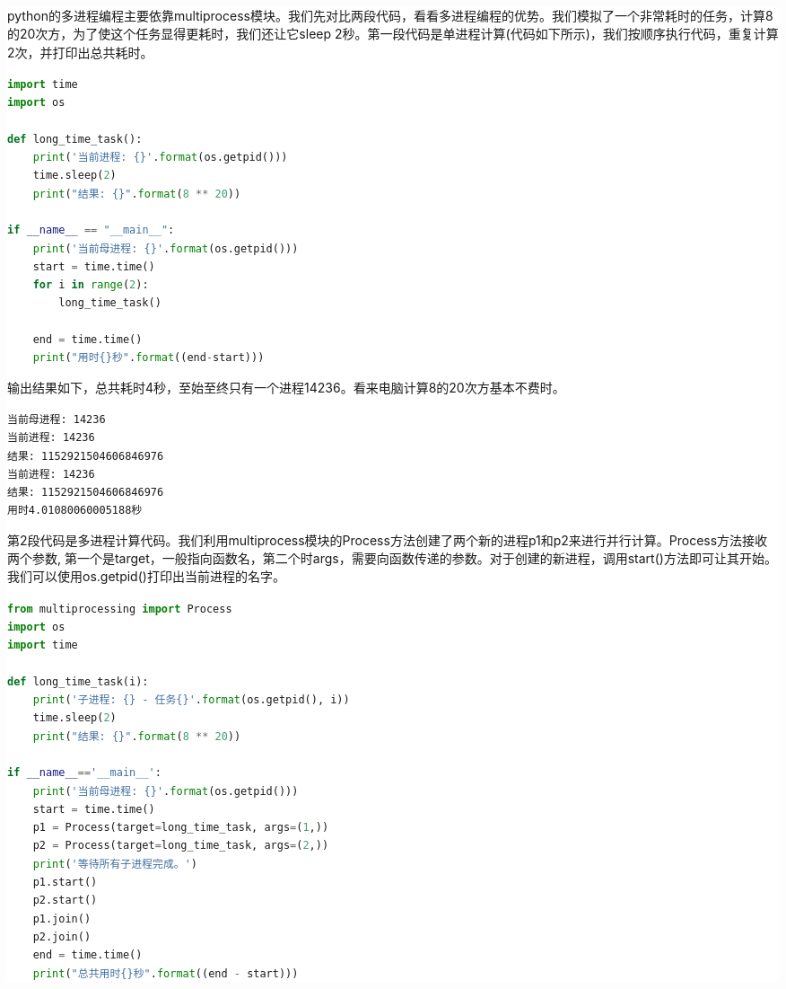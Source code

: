 python的多进程编程主要依靠multiprocess模块。我们先对比两段代码，看看多进程编程的优势。我们模拟了一个非常耗时的任务，计算8的20次方，为了使这个任务显得更耗时，我们还让它sleep 2秒。第一段代码是单进程计算(代码如下所示)，我们按顺序执行代码，重复计算2次，并打印出总共耗时。

```python
import time
import os

def long_time_task():
    print('当前进程: {}'.format(os.getpid()))
    time.sleep(2)
    print("结果: {}".format(8 ** 20))

if __name__ == "__main__":
    print('当前母进程: {}'.format(os.getpid()))
    start = time.time()
    for i in range(2):
        long_time_task()

    end = time.time()
    print("用时{}秒".format((end-start)))
```

输出结果如下，总共耗时4秒，至始至终只有一个进程14236。看来电脑计算8的20次方基本不费时。

```text
当前母进程: 14236
当前进程: 14236
结果: 1152921504606846976
当前进程: 14236
结果: 1152921504606846976
用时4.01080060005188秒
```

第2段代码是多进程计算代码。我们利用multiprocess模块的Process方法创建了两个新的进程p1和p2来进行并行计算。Process方法接收两个参数, 第一个是target，一般指向函数名，第二个时args，需要向函数传递的参数。对于创建的新进程，调用start()方法即可让其开始。我们可以使用os.getpid()打印出当前进程的名字。

```python
from multiprocessing import Process
import os
import time

def long_time_task(i):
    print('子进程: {} - 任务{}'.format(os.getpid(), i))
    time.sleep(2)
    print("结果: {}".format(8 ** 20))

if __name__=='__main__':
    print('当前母进程: {}'.format(os.getpid()))
    start = time.time()
    p1 = Process(target=long_time_task, args=(1,))
    p2 = Process(target=long_time_task, args=(2,))
    print('等待所有子进程完成。')
    p1.start()
    p2.start()
    p1.join()
    p2.join()
    end = time.time()
    print("总共用时{}秒".format((end - start)))
```
